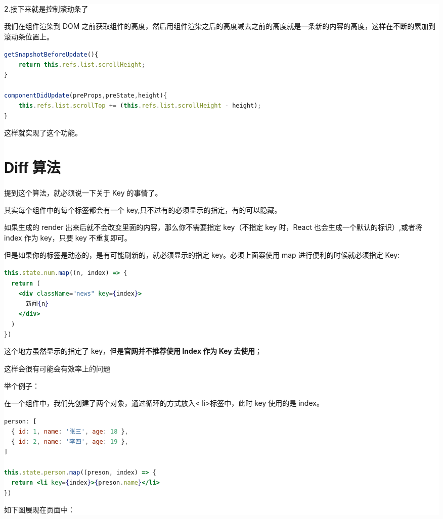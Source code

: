
2.接下来就是控制滚动条了

我们在组件渲染到 DOM 之前获取组件的高度，然后用组件渲染之后的高度减去之前的高度就是一条新的内容的高度，这样在不断的累加到滚动条位置上。

```jsx
getSnapshotBeforeUpdate(){
	return this.refs.list.scrollHeight;
}

componentDidUpdate(preProps,preState,height){
	this.refs.list.scrollTop += (this.refs.list.scrollHeight - height);
}
```

这样就实现了这个功能。

# Diff 算法

提到这个算法，就必须说一下关于 Key 的事情了。

其实每个组件中的每个标签都会有一个 key,只不过有的必须显示的指定，有的可以隐藏。

如果生成的 render 出来后就不会改变里面的内容，那么你不需要指定 key（不指定 key 时，React 也会生成一个默认的标识）,或者将 index 作为 key，只要 key 不重复即可。

但是如果你的标签是动态的，是有可能刷新的，就必须显示的指定 key。必须上面案使用 map 进行便利的时候就必须指定 Key:

```jsx
this.state.num.map((n, index) => {
  return (
    <div className="news" key={index}>
      新闻{n}
    </div>
  )
})
```

这个地方虽然显示的指定了 key，但是**官网并不推荐使用 Index 作为 Key 去使用**；

这样会很有可能会有效率上的问题

举个例子：

在一个组件中，我们先创建了两个对象，通过循环的方式放入< li>标签中，此时 key 使用的是 index。

```jsx
person: [
  { id: 1, name: '张三', age: 18 },
  { id: 2, name: '李四', age: 19 },
]

this.state.person.map((preson, index) => {
  return <li key={index}>{preson.name}</li>
})
```

如下图展现在页面中：
